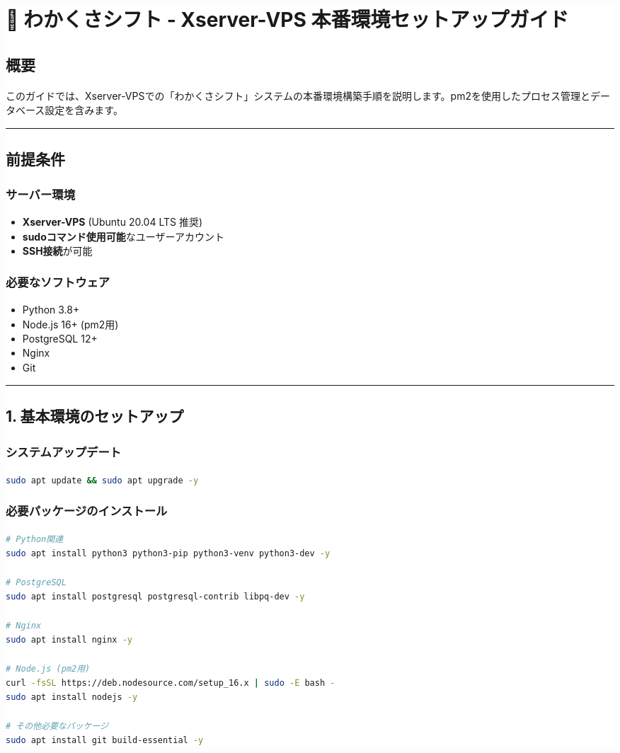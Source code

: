 # 🌸 わかくさシフト - Xserver-VPS 本番環境セットアップガイド

## 概要
このガイドでは、Xserver-VPSでの「わかくさシフト」システムの本番環境構築手順を説明します。pm2を使用したプロセス管理とデータベース設定を含みます。

---

## 前提条件

### サーバー環境
- **Xserver-VPS** (Ubuntu 20.04 LTS 推奨)
- **sudoコマンド使用可能**なユーザーアカウント
- **SSH接続**が可能

### 必要なソフトウェア
- Python 3.8+
- Node.js 16+ (pm2用)
- PostgreSQL 12+
- Nginx
- Git

---

## 1. 基本環境のセットアップ

### システムアップデート
```bash
sudo apt update && sudo apt upgrade -y
```

### 必要パッケージのインストール
```bash
# Python関連
sudo apt install python3 python3-pip python3-venv python3-dev -y

# PostgreSQL
sudo apt install postgresql postgresql-contrib libpq-dev -y

# Nginx
sudo apt install nginx -y

# Node.js (pm2用)
curl -fsSL https://deb.nodesource.com/setup_16.x | sudo -E bash -
sudo apt install nodejs -y

# その他必要なパッケージ
sudo apt install git build-essential -y
```
